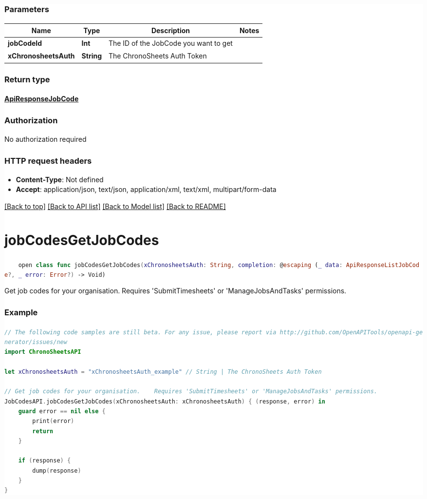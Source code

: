 ### Parameters

Name | Type | Description  | Notes
------------- | ------------- | ------------- | -------------
 **jobCodeId** | **Int** | The ID of the JobCode you want to get | 
 **xChronosheetsAuth** | **String** | The ChronoSheets Auth Token | 

### Return type

[**ApiResponseJobCode**](ApiResponseJobCode.md)

### Authorization

No authorization required

### HTTP request headers

 - **Content-Type**: Not defined
 - **Accept**: application/json, text/json, application/xml, text/xml, multipart/form-data

[[Back to top]](#) [[Back to API list]](../README.md#documentation-for-api-endpoints) [[Back to Model list]](../README.md#documentation-for-models) [[Back to README]](../README.md)

# **jobCodesGetJobCodes**
```swift
    open class func jobCodesGetJobCodes(xChronosheetsAuth: String, completion: @escaping (_ data: ApiResponseListJobCode?, _ error: Error?) -> Void)
```

Get job codes for your organisation.    Requires 'SubmitTimesheets' or 'ManageJobsAndTasks' permissions.

### Example 
```swift
// The following code samples are still beta. For any issue, please report via http://github.com/OpenAPITools/openapi-generator/issues/new
import ChronoSheetsAPI

let xChronosheetsAuth = "xChronosheetsAuth_example" // String | The ChronoSheets Auth Token

// Get job codes for your organisation.    Requires 'SubmitTimesheets' or 'ManageJobsAndTasks' permissions.
JobCodesAPI.jobCodesGetJobCodes(xChronosheetsAuth: xChronosheetsAuth) { (response, error) in
    guard error == nil else {
        print(error)
        return
    }

    if (response) {
        dump(response)
    }
}
```
